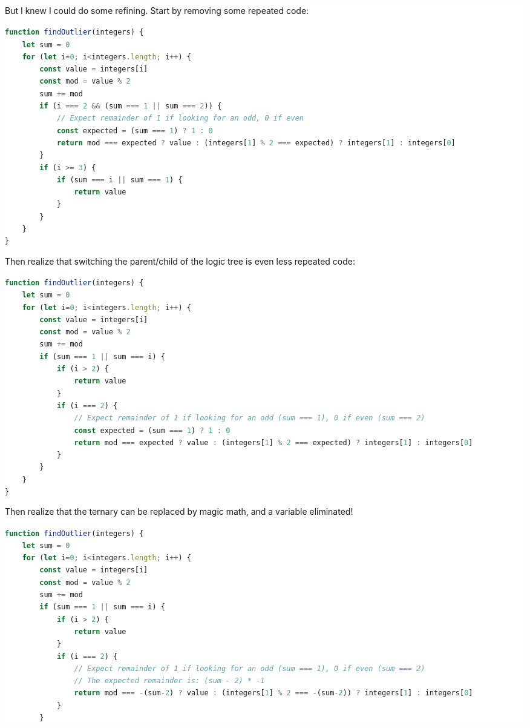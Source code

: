 But I knew I could do some refining. Start by removing some repeated code:
```js
function findOutlier(integers) {
	let sum = 0
	for (let i=0; i<integers.length; i++) {
		const value = integers[i]
		const mod = value % 2
		sum += mod
		if (i === 2 && (sum === 1 || sum === 2)) {
			// Expect remainder of 1 if looking for an odd, 0 if even
			const expected = (sum === 1) ? 1 : 0
			return mod === expected ? value : (integers[1] % 2 === expected) ? integers[1] : integers[0]
		}
		if (i >= 3) {
			if (sum === i || sum === 1) {
				return value
			}
		}
	}
}
```

Then realize that switching the parent/child of the logic tree is even less repeated code:
```js
function findOutlier(integers) {
	let sum = 0
	for (let i=0; i<integers.length; i++) {
		const value = integers[i]
		const mod = value % 2
		sum += mod
		if (sum === 1 || sum === i) {
			if (i > 2) {
				return value
			}
			if (i === 2) {
				// Expect remainder of 1 if looking for an odd (sum === 1), 0 if even (sum === 2)
				const expected = (sum === 1) ? 1 : 0
				return mod === expected ? value : (integers[1] % 2 === expected) ? integers[1] : integers[0]
			}
		}
	}
}
```

Then realize that the ternary can be replaced by magic math, and a variable eliminated!
```js
function findOutlier(integers) {
	let sum = 0
	for (let i=0; i<integers.length; i++) {
		const value = integers[i]
		const mod = value % 2
		sum += mod
		if (sum === 1 || sum === i) {
			if (i > 2) {
				return value
			}
			if (i === 2) {
				// Expect remainder of 1 if looking for an odd (sum === 1), 0 if even (sum === 2)
				// The expected remainder is: (sum - 2) * -1
				return mod === -(sum-2) ? value : (integers[1] % 2 === -(sum-2)) ? integers[1] : integers[0]
			}
		}
```